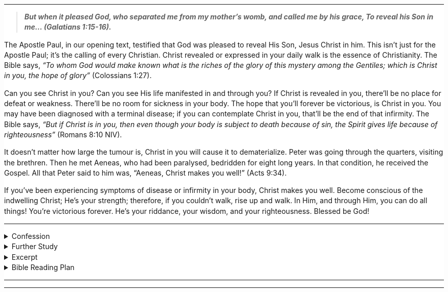  ---

>***But when it pleased God, who separated me from my mother’s womb, and called me by his grace, To reveal his Son in me… (Galatians 1:15\-16\).***

The Apostle Paul, in our opening text, testified that God was pleased to reveal His Son, Jesus Christ in him. This isn’t just for the Apostle Paul; it’s the calling of every Christian. Christ revealed or expressed in your daily walk is the essence of Christianity. The Bible says, *“To whom God would make known what is the riches of the glory of this mystery among the Gentiles; which is Christ in you, the hope of glory”* (Colossians 1:27\).

Can you see Christ in you? Can you see His life manifested in and through you? If Christ is revealed in you, there’ll be no place for defeat or weakness. There’ll be no room for sickness in your body. The hope that you’ll forever be victorious, is Christ in you. You may have been diagnosed with a terminal disease; if you can contemplate Christ in you, that’ll be the end of that infirmity. The Bible says, *“But if Christ is in you, then even though your body is subject to death because of sin, the Spirit gives life because of righteousness”* (Romans 8:10 NIV).

It doesn’t matter how large the tumour is, Christ in you will cause it to dematerialize. Peter was going through the quarters, visiting the brethren. Then he met Aeneas, who had been paralysed, bedridden for eight long years. In that condition, he received the Gospel. All that Peter said to him was, “Aeneas, Christ makes you well!” (Acts 9:34\).

If you’ve been experiencing symptoms of disease or infirmity in your body, Christ makes you well. Become conscious of the indwelling Christ; He’s your strength; therefore, if you couldn’t walk, rise up and walk. In Him, and through Him, you can do all things! You’re victorious forever. He’s your riddance, your wisdom, and your righteousness. Blessed be God!



---  
<details><summary>Confession</summary></details>

<details><summary>Further Study</summary></details>

<details><summary>Excerpt</summary></details>

<details><summary>Bible Reading Plan</summary></details>

---
---

